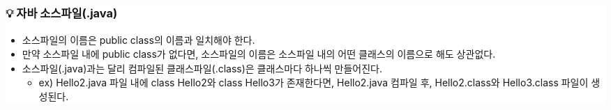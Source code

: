 ### 💡 자바 소스파일(.java)
- 소스파일의 이름은 public class의 이름과 일치해야 한다.
- 만약 소스파일 내에 public class가 없다면, 소스파일의 이름은 소스파일 내의 어떤 클래스의 이름으로 해도 상관없다.
- 소스파일(.java)과는 달리 컴파일된 클래스파일(.class)은 클래스마다 하나씩 만들어진다.
  - ex) Hello2.java 파일 내에 class Hello2와 class Hello3가 존재한다면, Hello2.java 컴파일 후, Hello2.class와 Hello3.class 파일이 생성된다.














